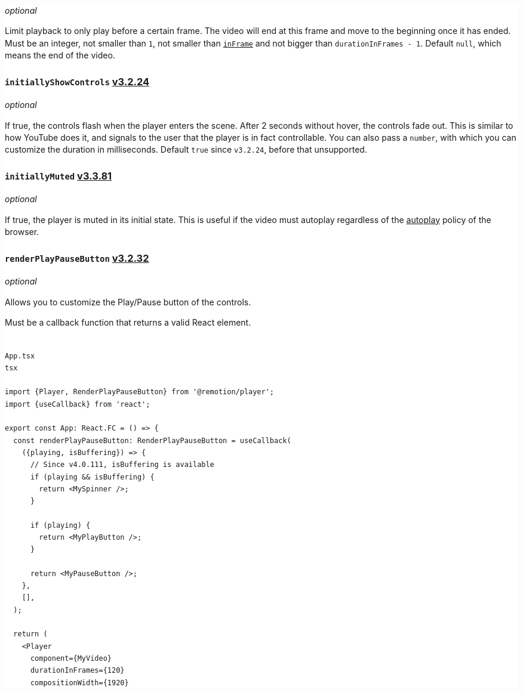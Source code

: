 _optional_

Limit playback to only play before a certain frame. The video will end at this frame and move to the beginning once it has ended. Must be an integer, not smaller than `1`, not smaller than [`inFrame`](#inframe) and not bigger than `durationInFrames - 1`. Default `null`, which means the end of the video.

### `initiallyShowControls` [v3.2.24](https://github.com/remotion-dev/remotion/releases/v3.2.24) [​](\#initiallyshowcontrols "Direct link to initiallyshowcontrols")

_optional_

If true, the controls flash when the player enters the scene. After 2 seconds without hover, the controls fade out. This is similar to how YouTube does it, and signals to the user that the player is in fact controllable. You can also pass a `number`, with which you can customize the duration in milliseconds. Default `true` since `v3.2.24`, before that unsupported.

### `initiallyMuted` [v3.3.81](https://github.com/remotion-dev/remotion/releases/v3.3.81) [​](\#initiallymuted "Direct link to initiallymuted")

_optional_

If true, the player is muted in its initial state. This is useful if the video must autoplay regardless of the [autoplay](/docs/player/autoplay) policy of the browser.

### `renderPlayPauseButton` [v3.2.32](https://github.com/remotion-dev/remotion/releases/v3.2.32) [​](\#renderplaypausebutton "Direct link to renderplaypausebutton")

_optional_

Allows you to customize the Play/Pause button of the controls.

Must be a callback function that returns a valid React element.

```

App.tsx
tsx

import {Player, RenderPlayPauseButton} from '@remotion/player';
import {useCallback} from 'react';

export const App: React.FC = () => {
  const renderPlayPauseButton: RenderPlayPauseButton = useCallback(
    ({playing, isBuffering}) => {
      // Since v4.0.111, isBuffering is available
      if (playing && isBuffering) {
        return <MySpinner />;
      }

      if (playing) {
        return <MyPlayButton />;
      }

      return <MyPauseButton />;
    },
    [],
  );

  return (
    <Player
      component={MyVideo}
      durationInFrames={120}
      compositionWidth={1920}
```